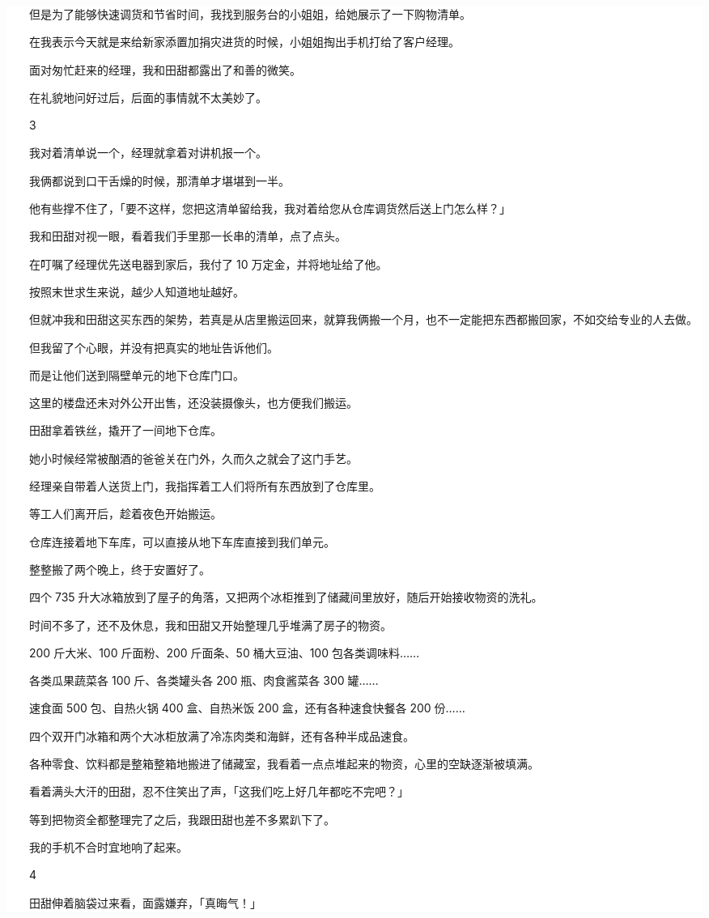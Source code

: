 &emsp;&emsp;但是为了能够快速调货和节省时间，我找到服务台的小姐姐，给她展示了一下购物清单。  
  
&emsp;&emsp;在我表示今天就是来给新家添置加捐灾进货的时候，小姐姐掏出手机打给了客户经理。  
  
&emsp;&emsp;面对匆忙赶来的经理，我和田甜都露出了和善的微笑。  
  
&emsp;&emsp;在礼貌地问好过后，后面的事情就不太美妙了。  
  
&emsp;&emsp;3  
  
&emsp;&emsp;我对着清单说一个，经理就拿着对讲机报一个。  
  
&emsp;&emsp;我俩都说到口干舌燥的时候，那清单才堪堪到一半。  
  
&emsp;&emsp;他有些撑不住了，「要不这样，您把这清单留给我，我对着给您从仓库调货然后送上门怎么样？」  
  
&emsp;&emsp;我和田甜对视一眼，看着我们手里那一长串的清单，点了点头。  
  
&emsp;&emsp;在叮嘱了经理优先送电器到家后，我付了 10 万定金，并将地址给了他。  
  
&emsp;&emsp;按照末世求生来说，越少人知道地址越好。  
  
&emsp;&emsp;但就冲我和田甜这买东西的架势，若真是从店里搬运回来，就算我俩搬一个月，也不一定能把东西都搬回家，不如交给专业的人去做。  
  
&emsp;&emsp;但我留了个心眼，并没有把真实的地址告诉他们。  
  
&emsp;&emsp;而是让他们送到隔壁单元的地下仓库门口。  
  
&emsp;&emsp;这里的楼盘还未对外公开出售，还没装摄像头，也方便我们搬运。  
  
&emsp;&emsp;田甜拿着铁丝，撬开了一间地下仓库。  
  
&emsp;&emsp;她小时候经常被酗酒的爸爸关在门外，久而久之就会了这门手艺。  
  
&emsp;&emsp;经理亲自带着人送货上门，我指挥着工人们将所有东西放到了仓库里。  
  
&emsp;&emsp;等工人们离开后，趁着夜色开始搬运。  
  
&emsp;&emsp;仓库连接着地下车库，可以直接从地下车库直接到我们单元。  
  
&emsp;&emsp;整整搬了两个晚上，终于安置好了。  
  
&emsp;&emsp;四个 735 升大冰箱放到了屋子的角落，又把两个冰柜推到了储藏间里放好，随后开始接收物资的洗礼。  
  
&emsp;&emsp;时间不多了，还不及休息，我和田甜又开始整理几乎堆满了房子的物资。  
  
&emsp;&emsp;200 斤大米、100 斤面粉、200 斤面条、50 桶大豆油、100 包各类调味料……  
  
&emsp;&emsp;各类瓜果蔬菜各 100 斤、各类罐头各 200 瓶、肉食酱菜各 300 罐……  
  
&emsp;&emsp;速食面 500 包、自热火锅 400 盒、自热米饭 200 盒，还有各种速食快餐各 200 份……  
  
&emsp;&emsp;四个双开门冰箱和两个大冰柜放满了冷冻肉类和海鲜，还有各种半成品速食。  
  
&emsp;&emsp;各种零食、饮料都是整箱整箱地搬进了储藏室，我看着一点点堆起来的物资，心里的空缺逐渐被填满。  
  
&emsp;&emsp;看着满头大汗的田甜，忍不住笑出了声，「这我们吃上好几年都吃不完吧？」  
  
&emsp;&emsp;等到把物资全都整理完了之后，我跟田甜也差不多累趴下了。  
  
&emsp;&emsp;我的手机不合时宜地响了起来。  
  
&emsp;&emsp;4  
  
&emsp;&emsp;田甜伸着脑袋过来看，面露嫌弃，「真晦气！」  
  